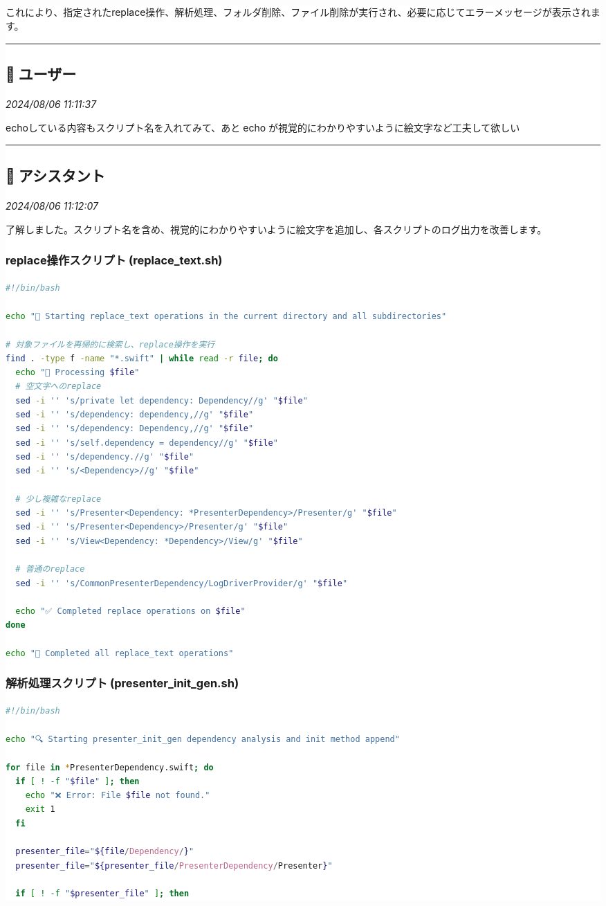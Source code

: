 これにより、指定されたreplace操作、解析処理、フォルダ削除、ファイル削除が実行され、必要に応じてエラーメッセージが表示されます。

---

## 👤 ユーザー
*2024/08/06 11:11:37*

echoしている内容もスクリプト名を入れてみて、あと echo が視覚的にわかりやすいように絵文字など工夫して欲しい

---

## 🤖 アシスタント
*2024/08/06 11:12:07*

了解しました。スクリプト名を含め、視覚的にわかりやすいように絵文字を追加し、各スクリプトのログ出力を改善します。

### replace操作スクリプト (replace_text.sh)

```bash
#!/bin/bash

echo "🔄 Starting replace_text operations in the current directory and all subdirectories"

# 対象ファイルを再帰的に検索し、replace操作を実行
find . -type f -name "*.swift" | while read -r file; do
  echo "📄 Processing $file"
  # 空文字へのreplace
  sed -i '' 's/private let dependency: Dependency//g' "$file"
  sed -i '' 's/dependency: dependency,//g' "$file"
  sed -i '' 's/dependency: Dependency,//g' "$file"
  sed -i '' 's/self.dependency = dependency//g' "$file"
  sed -i '' 's/dependency.//g' "$file"
  sed -i '' 's/<Dependency>//g' "$file"

  # 少し複雑なreplace
  sed -i '' 's/Presenter<Dependency: *PresenterDependency>/Presenter/g' "$file"
  sed -i '' 's/Presenter<Dependency>/Presenter/g' "$file"
  sed -i '' 's/View<Dependency: *Dependency>/View/g' "$file"

  # 普通のreplace
  sed -i '' 's/CommonPresenterDependency/LogDriverProvider/g' "$file"

  echo "✅ Completed replace operations on $file"
done

echo "🎉 Completed all replace_text operations"
```

### 解析処理スクリプト (presenter_init_gen.sh)

```bash
#!/bin/bash

echo "🔍 Starting presenter_init_gen dependency analysis and init method append"

for file in *PresenterDependency.swift; do
  if [ ! -f "$file" ]; then
    echo "❌ Error: File $file not found."
    exit 1
  fi

  presenter_file="${file/Dependency/}"
  presenter_file="${presenter_file/PresenterDependency/Presenter}"

  if [ ! -f "$presenter_file" ]; then
```